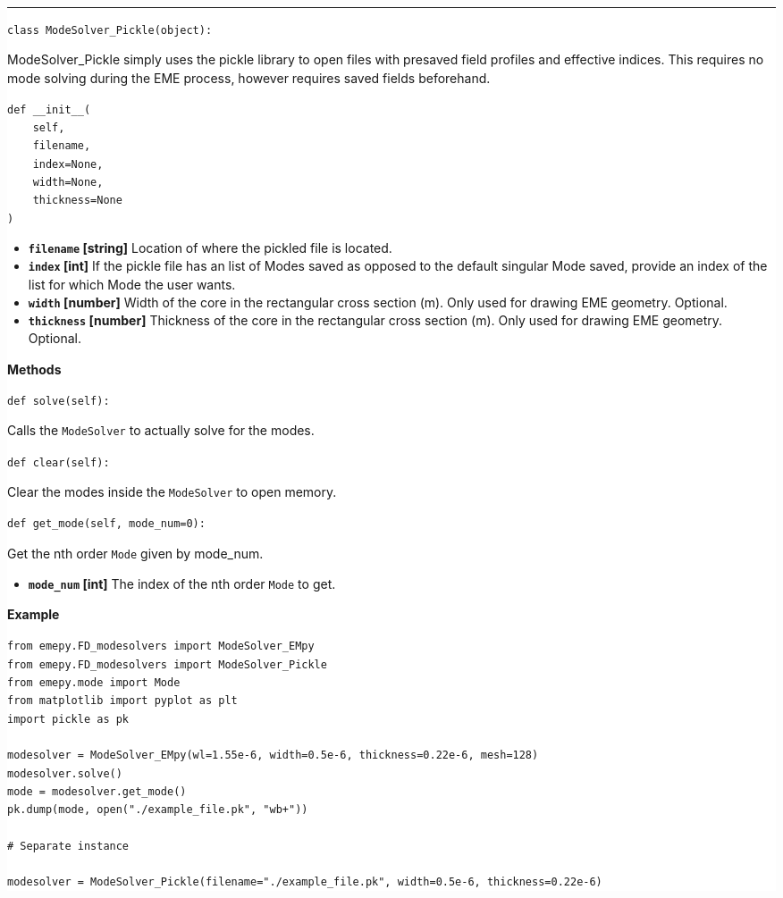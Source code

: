 
---

    class ModeSolver_Pickle(object):

ModeSolver_Pickle simply uses the pickle library to open files with presaved field profiles and effective indices. This requires no mode solving during the EME process, however requires saved fields beforehand. 

    def __init__(
        self, 
        filename, 
        index=None, 
        width=None, 
        thickness=None
    )

- **`filename` [string]** Location of where the pickled file is located. 
- **`index` [int]** If the pickle file has an list of Modes saved as opposed to the default singular Mode saved, provide an index of the list for which Mode the user wants. 
- **`width` [number]** Width of the core in the rectangular cross section (m). Only used for drawing EME geometry. Optional.
- **`thickness` [number]** Thickness of the core in the rectangular cross section (m). Only used for drawing EME geometry. Optional.

**Methods**

    def solve(self):

Calls the `ModeSolver` to actually solve for the modes. 

    def clear(self):

Clear the modes inside the `ModeSolver` to open memory. 

    def get_mode(self, mode_num=0):

Get the nth order `Mode` given by mode_num.

- **`mode_num` [int]** The index of the nth order `Mode` to get. 

**Example**

    from emepy.FD_modesolvers import ModeSolver_EMpy
    from emepy.FD_modesolvers import ModeSolver_Pickle
    from emepy.mode import Mode
    from matplotlib import pyplot as plt
    import pickle as pk

    modesolver = ModeSolver_EMpy(wl=1.55e-6, width=0.5e-6, thickness=0.22e-6, mesh=128)
    modesolver.solve()
    mode = modesolver.get_mode()
    pk.dump(mode, open("./example_file.pk", "wb+"))

    # Separate instance

    modesolver = ModeSolver_Pickle(filename="./example_file.pk", width=0.5e-6, thickness=0.22e-6)
